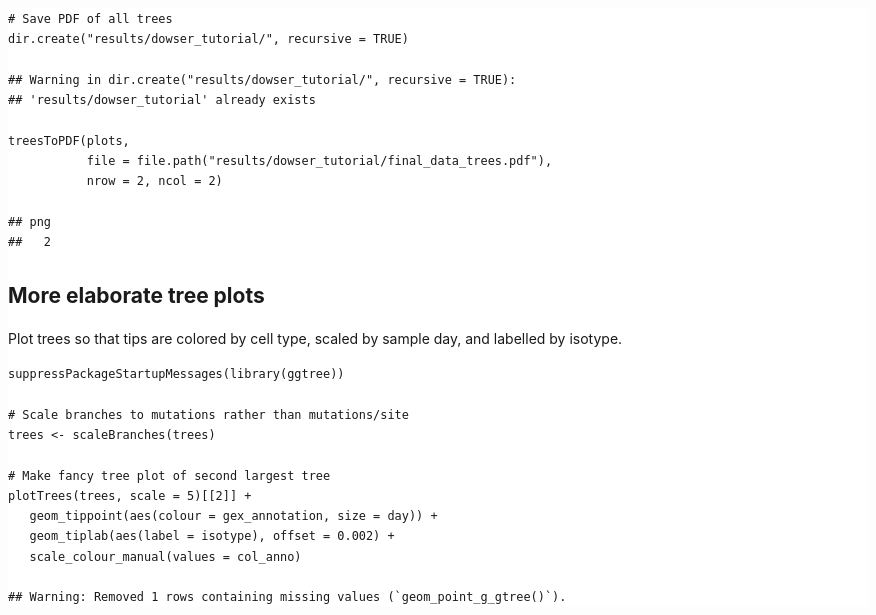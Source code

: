     # Save PDF of all trees
    dir.create("results/dowser_tutorial/", recursive = TRUE)

    ## Warning in dir.create("results/dowser_tutorial/", recursive = TRUE):
    ## 'results/dowser_tutorial' already exists

    treesToPDF(plots,
               file = file.path("results/dowser_tutorial/final_data_trees.pdf"),
               nrow = 2, ncol = 2)

    ## png 
    ##   2

## More elaborate tree plots

Plot trees so that tips are colored by cell type, scaled by sample day,
and labelled by isotype.

    suppressPackageStartupMessages(library(ggtree))

    # Scale branches to mutations rather than mutations/site
    trees <- scaleBranches(trees)

    # Make fancy tree plot of second largest tree
    plotTrees(trees, scale = 5)[[2]] +
       geom_tippoint(aes(colour = gex_annotation, size = day)) +
       geom_tiplab(aes(label = isotype), offset = 0.002) +
       scale_colour_manual(values = col_anno)

    ## Warning: Removed 1 rows containing missing values (`geom_point_g_gtree()`).
